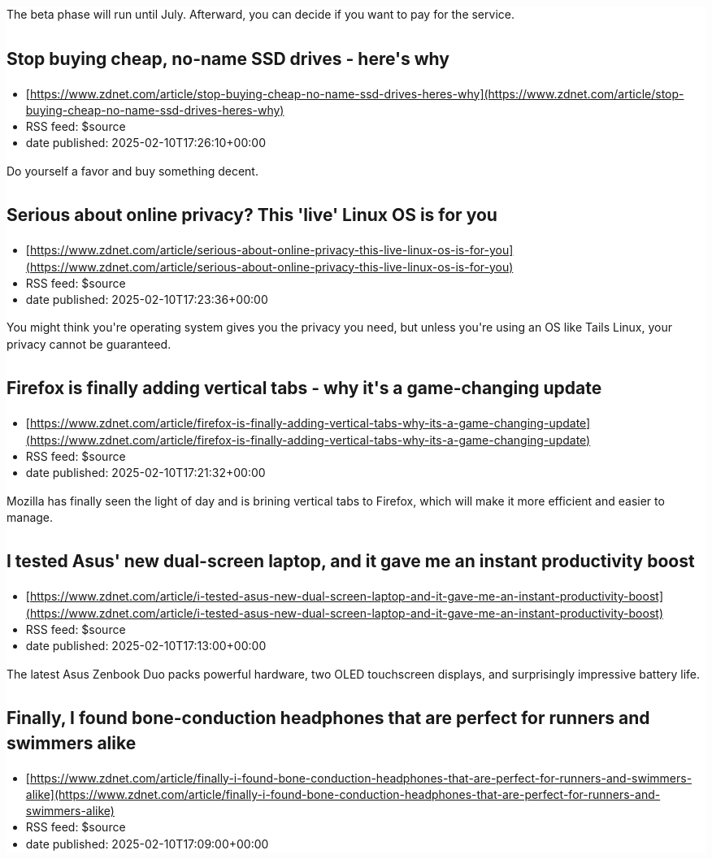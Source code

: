 The beta phase will run until July. Afterward, you can decide if you want to pay for the service.

## Stop buying cheap, no-name SSD drives - here's why
 - [https://www.zdnet.com/article/stop-buying-cheap-no-name-ssd-drives-heres-why](https://www.zdnet.com/article/stop-buying-cheap-no-name-ssd-drives-heres-why)
 - RSS feed: $source
 - date published: 2025-02-10T17:26:10+00:00

Do yourself a favor and buy something decent.

## Serious about online privacy? This 'live' Linux OS is for you
 - [https://www.zdnet.com/article/serious-about-online-privacy-this-live-linux-os-is-for-you](https://www.zdnet.com/article/serious-about-online-privacy-this-live-linux-os-is-for-you)
 - RSS feed: $source
 - date published: 2025-02-10T17:23:36+00:00

You might think you're operating system gives you the privacy you need, but unless you're using an OS like Tails Linux, your privacy cannot be guaranteed.

## Firefox is finally adding vertical tabs - why it's a game-changing update
 - [https://www.zdnet.com/article/firefox-is-finally-adding-vertical-tabs-why-its-a-game-changing-update](https://www.zdnet.com/article/firefox-is-finally-adding-vertical-tabs-why-its-a-game-changing-update)
 - RSS feed: $source
 - date published: 2025-02-10T17:21:32+00:00

Mozilla has finally seen the light of day and is brining vertical tabs to Firefox, which will make it more efficient and easier to manage.

## I tested Asus' new dual-screen laptop, and it gave me an instant productivity boost
 - [https://www.zdnet.com/article/i-tested-asus-new-dual-screen-laptop-and-it-gave-me-an-instant-productivity-boost](https://www.zdnet.com/article/i-tested-asus-new-dual-screen-laptop-and-it-gave-me-an-instant-productivity-boost)
 - RSS feed: $source
 - date published: 2025-02-10T17:13:00+00:00

The latest Asus Zenbook Duo packs powerful hardware, two OLED touchscreen displays, and surprisingly impressive battery life.

## Finally, I found bone-conduction headphones that are perfect for runners and swimmers alike
 - [https://www.zdnet.com/article/finally-i-found-bone-conduction-headphones-that-are-perfect-for-runners-and-swimmers-alike](https://www.zdnet.com/article/finally-i-found-bone-conduction-headphones-that-are-perfect-for-runners-and-swimmers-alike)
 - RSS feed: $source
 - date published: 2025-02-10T17:09:00+00:00
